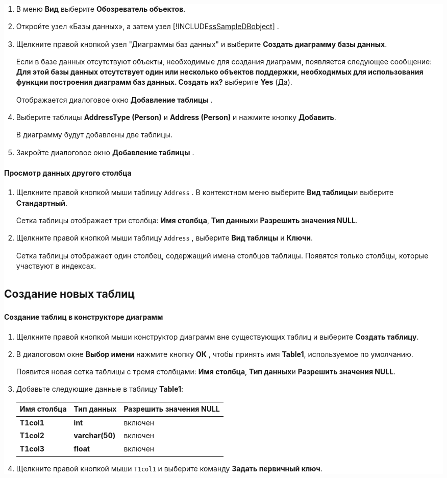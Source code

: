 1.  В меню **Вид** выберите **Обозреватель объектов**.  
  
2.  Откройте узел «Базы данных», а затем узел [!INCLUDE[ssSampleDBobject](../../includes/sssampledbobject-md.md)] .  
  
3.  Щелкните правой кнопкой узел "Диаграммы баз данных" и выберите **Создать диаграмму базы данных**.  
  
    Если в базе данных отсутствуют объекты, необходимые для создания диаграмм, появляется следующее сообщение: **Для этой базы данных отсутствует один или несколько объектов поддержки, необходимых для использования функции построения диаграмм баз данных. Создать их?** выберите **Yes** (Да).  
  
    Отображается диалоговое окно **Добавление таблицы** .  
  
4.  Выберите таблицы **AddressType (Person)** и **Address (Person)** и нажмите кнопку **Добавить**.  
  
    В диаграмму будут добавлены две таблицы.  
  
5.  Закройте диалоговое окно **Добавление таблицы** .  
  
#### <a name="to-view-different-column-data"></a>Просмотр данных другого столбца  
  
1.  Щелкните правой кнопкой мыши таблицу `Address` . В контекстном меню выберите **Вид таблицы**и выберите **Стандартный**.  
  
    Сетка таблицы отображает три столбца: **Имя столбца**, **Тип данных**и **Разрешить значения NULL**.  
  
2.  Щелкните правой кнопкой мыши таблицу `Address` , выберите **Вид таблицы** и **Ключи**.  
  
    Сетка таблицы отображает один столбец, содержащий имена столбцов таблицы. Появятся только столбцы, которые участвуют в индексах.  
  
## <a name="creating-new-tables"></a>Создание новых таблиц  
  
#### <a name="to-create-tables-within-diagram-designer"></a>Создание таблиц в конструкторе диаграмм  
  
1.  Щелкните правой кнопкой мыши конструктор диаграмм вне существующих таблиц и выберите **Создать таблицу**.  
  
2.  В диалоговом окне **Выбор имени** нажмите кнопку **ОК** , чтобы принять имя **Table1**, используемое по умолчанию.  
  
    Появится новая сетка таблицы с тремя столбцами: **Имя столбца**, **Тип данных**и **Разрешить значения NULL**.  
  
3.  Добавьте следующие данные в таблицу **Table1**:  
  
    |**Имя столбца**|**Тип данных**|**Разрешить значения NULL**|  
    |-------------------|-----------------|-------------------|  
    |**T1col1**|**int**|включен|  
    |**T1col2**|**varchar(50)**|включен|  
    |**T1col3**|**float**|включен|  
  
4.  Щелкните правой кнопкой мыши `T1col1` и выберите команду **Задать первичный ключ**.  
  